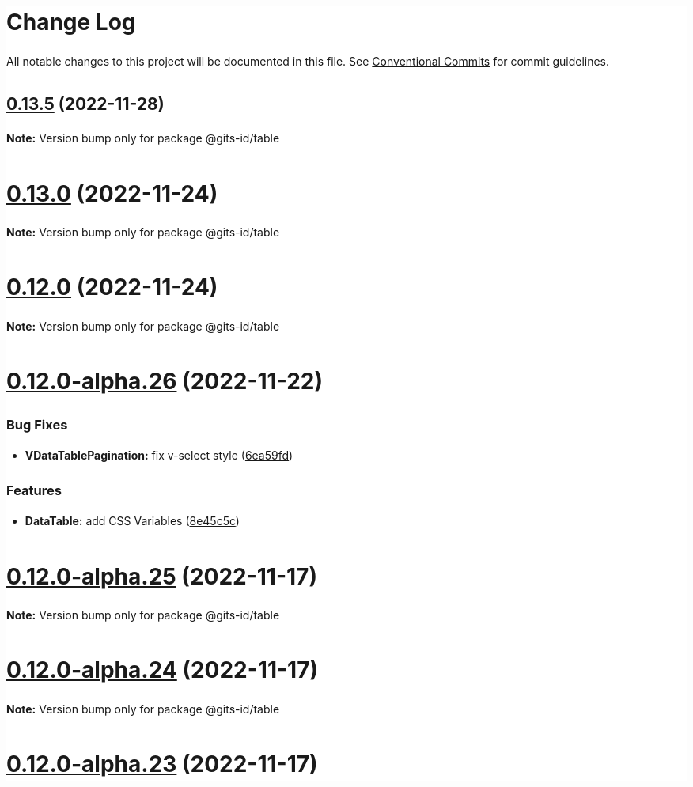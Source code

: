 # Change Log

All notable changes to this project will be documented in this file.
See [Conventional Commits](https://conventionalcommits.org) for commit guidelines.

## [0.13.5](https://github.com/gitsindonesia/ui-component/compare/v0.13.4...v0.13.5) (2022-11-28)

**Note:** Version bump only for package @gits-id/table

# [0.13.0](https://github.com/gitsindonesia/ui-component/compare/v0.12.0...v0.13.0) (2022-11-24)

**Note:** Version bump only for package @gits-id/table

# [0.12.0](https://github.com/gitsindonesia/ui-component/compare/v0.12.0-alpha.28...v0.12.0) (2022-11-24)

**Note:** Version bump only for package @gits-id/table

# [0.12.0-alpha.26](https://github.com/gitsindonesia/ui-component/compare/v0.12.0-alpha.25...v0.12.0-alpha.26) (2022-11-22)

### Bug Fixes

- **VDataTablePagination:** fix v-select style ([6ea59fd](https://github.com/gitsindonesia/ui-component/commit/6ea59fd8178c679bdaaedb7d79f7d93f16862cc5))

### Features

- **DataTable:** add CSS Variables ([8e45c5c](https://github.com/gitsindonesia/ui-component/commit/8e45c5c0a1270c953d1d6d620fcabbfa4fe70e7d))

# [0.12.0-alpha.25](https://github.com/gitsindonesia/ui-component/compare/v0.12.0-alpha.24...v0.12.0-alpha.25) (2022-11-17)

**Note:** Version bump only for package @gits-id/table

# [0.12.0-alpha.24](https://github.com/gitsindonesia/ui-component/compare/v0.12.0-alpha.23...v0.12.0-alpha.24) (2022-11-17)

**Note:** Version bump only for package @gits-id/table

# [0.12.0-alpha.23](https://github.com/gitsindonesia/ui-component/compare/v0.12.0-alpha.22...v0.12.0-alpha.23) (2022-11-17)
